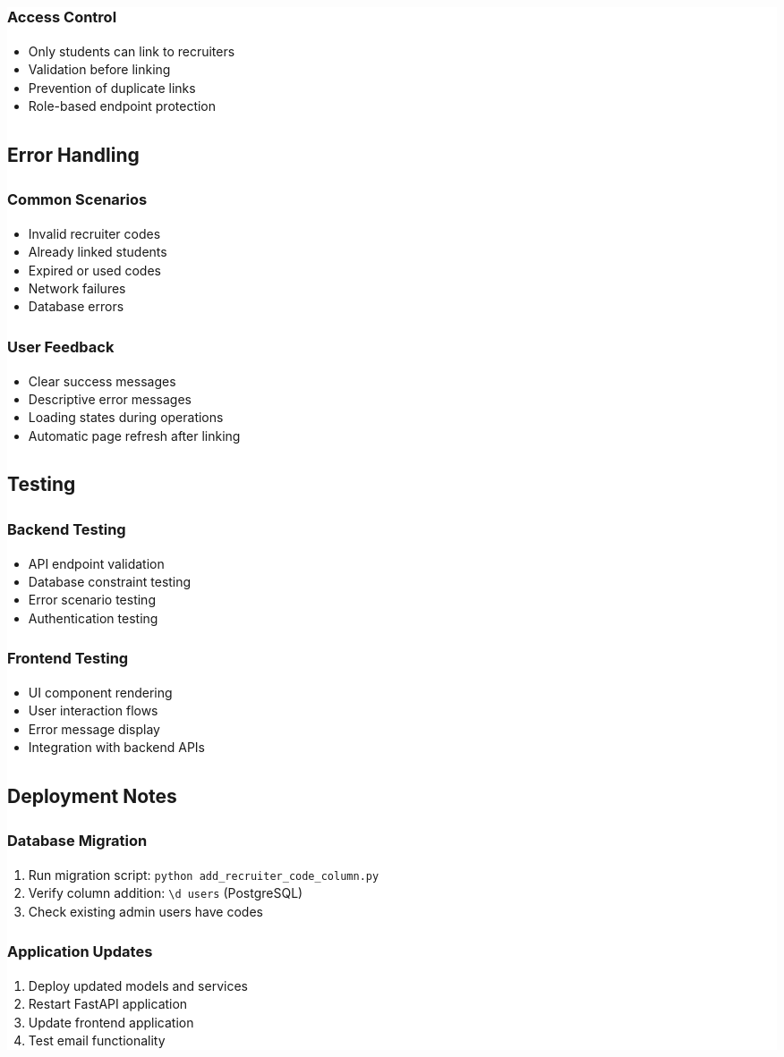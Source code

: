 ### Access Control
- Only students can link to recruiters
- Validation before linking
- Prevention of duplicate links
- Role-based endpoint protection

## Error Handling

### Common Scenarios
- Invalid recruiter codes
- Already linked students
- Expired or used codes
- Network failures
- Database errors

### User Feedback
- Clear success messages
- Descriptive error messages
- Loading states during operations
- Automatic page refresh after linking

## Testing

### Backend Testing
- API endpoint validation
- Database constraint testing
- Error scenario testing
- Authentication testing

### Frontend Testing
- UI component rendering
- User interaction flows
- Error message display
- Integration with backend APIs

## Deployment Notes

### Database Migration
1. Run migration script: `python add_recruiter_code_column.py`
2. Verify column addition: `\d users` (PostgreSQL)
3. Check existing admin users have codes

### Application Updates
1. Deploy updated models and services
2. Restart FastAPI application
3. Update frontend application
4. Test email functionality
